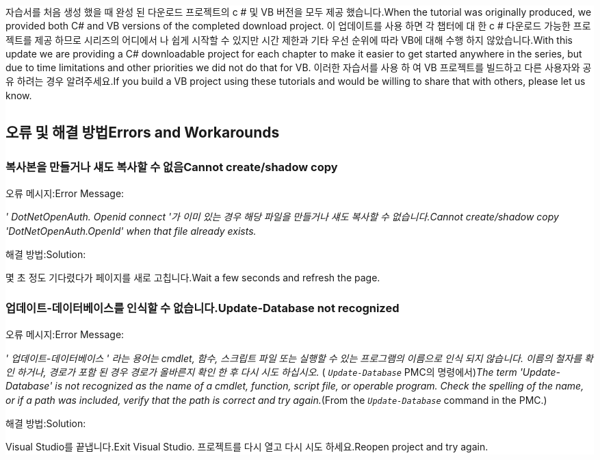 <span data-ttu-id="f8e71-289">자습서를 처음 생성 했을 때 완성 된 다운로드 프로젝트의 c # 및 VB 버전을 모두 제공 했습니다.</span><span class="sxs-lookup"><span data-stu-id="f8e71-289">When the tutorial was originally produced, we provided both C# and VB versions of the completed download project.</span></span> <span data-ttu-id="f8e71-290">이 업데이트를 사용 하면 각 챕터에 대 한 c # 다운로드 가능한 프로젝트를 제공 하므로 시리즈의 어디에서 나 쉽게 시작할 수 있지만 시간 제한과 기타 우선 순위에 따라 VB에 대해 수행 하지 않았습니다.</span><span class="sxs-lookup"><span data-stu-id="f8e71-290">With this update we are providing a C# downloadable project for each chapter to make it easier to get started anywhere in the series, but due to time limitations and other priorities we did not do that for VB.</span></span> <span data-ttu-id="f8e71-291">이러한 자습서를 사용 하 여 VB 프로젝트를 빌드하고 다른 사용자와 공유 하려는 경우 알려주세요.</span><span class="sxs-lookup"><span data-stu-id="f8e71-291">If you build a VB project using these tutorials and would be willing to share that with others, please let us know.</span></span>

<a id="errors"></a>

## <a name="errors-and-workarounds"></a><span data-ttu-id="f8e71-292">오류 및 해결 방법</span><span class="sxs-lookup"><span data-stu-id="f8e71-292">Errors and Workarounds</span></span>

### <a name="cannot-createshadow-copy"></a><span data-ttu-id="f8e71-293">복사본을 만들거나 섀도 복사할 수 없음</span><span class="sxs-lookup"><span data-stu-id="f8e71-293">Cannot create/shadow copy</span></span>

<span data-ttu-id="f8e71-294">오류 메시지:</span><span class="sxs-lookup"><span data-stu-id="f8e71-294">Error Message:</span></span>

<span data-ttu-id="f8e71-295">*' DotNetOpenAuth. Openid connect '가 이미 있는 경우 해당 파일을 만들거나 섀도 복사할 수 없습니다.*</span><span class="sxs-lookup"><span data-stu-id="f8e71-295">*Cannot create/shadow copy 'DotNetOpenAuth.OpenId' when that file already exists.*</span></span>

<span data-ttu-id="f8e71-296">해결 방법:</span><span class="sxs-lookup"><span data-stu-id="f8e71-296">Solution:</span></span>

<span data-ttu-id="f8e71-297">몇 초 정도 기다렸다가 페이지를 새로 고칩니다.</span><span class="sxs-lookup"><span data-stu-id="f8e71-297">Wait a few seconds and refresh the page.</span></span>

### <a name="update-database-not-recognized"></a><span data-ttu-id="f8e71-298">업데이트-데이터베이스를 인식할 수 없습니다.</span><span class="sxs-lookup"><span data-stu-id="f8e71-298">Update-Database not recognized</span></span>

<span data-ttu-id="f8e71-299">오류 메시지:</span><span class="sxs-lookup"><span data-stu-id="f8e71-299">Error Message:</span></span>

<span data-ttu-id="f8e71-300">*' 업데이트-데이터베이스 ' 라는 용어는 cmdlet, 함수, 스크립트 파일 또는 실행할 수 있는 프로그램의 이름으로 인식 되지 않습니다. 이름의 철자를 확인 하거나, 경로가 포함 된 경우 경로가 올바른지 확인 한 후 다시 시도 하십시오.* ( *`Update-Database`* PMC의 명령에서)</span><span class="sxs-lookup"><span data-stu-id="f8e71-300">*The term 'Update-Database' is not recognized as the name of a cmdlet, function, script file, or operable program. Check the spelling of the name, or if a path was included, verify that the path is correct and try again.*(From the *`Update-Database`* command in the PMC.)</span></span>

<span data-ttu-id="f8e71-301">해결 방법:</span><span class="sxs-lookup"><span data-stu-id="f8e71-301">Solution:</span></span>

<span data-ttu-id="f8e71-302">Visual Studio를 끝냅니다.</span><span class="sxs-lookup"><span data-stu-id="f8e71-302">Exit Visual Studio.</span></span> <span data-ttu-id="f8e71-303">프로젝트를 다시 열고 다시 시도 하세요.</span><span class="sxs-lookup"><span data-stu-id="f8e71-303">Reopen project and try again.</span></span>
